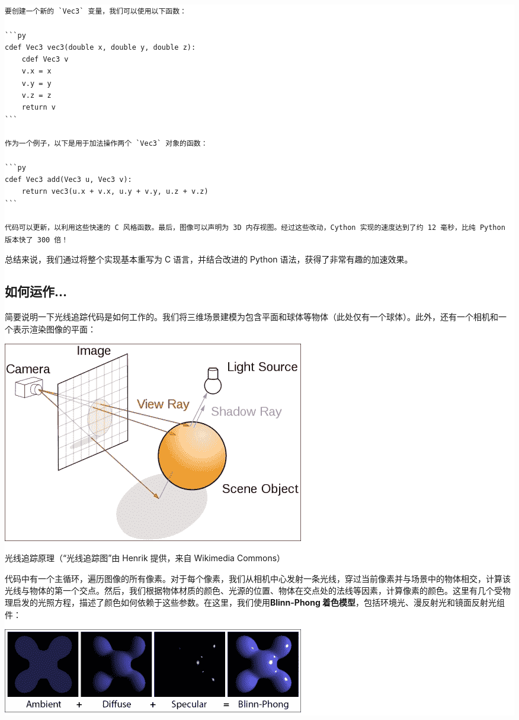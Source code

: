     要创建一个新的 `Vec3` 变量，我们可以使用以下函数：

    ```py
    cdef Vec3 vec3(double x, double y, double z):
        cdef Vec3 v
        v.x = x
        v.y = y
        v.z = z
        return v
    ```

    作为一个例子，以下是用于加法操作两个 `Vec3` 对象的函数：

    ```py
    cdef Vec3 add(Vec3 u, Vec3 v):
        return vec3(u.x + v.x, u.y + v.y, u.z + v.z)
    ```

    代码可以更新，以利用这些快速的 C 风格函数。最后，图像可以声明为 3D 内存视图。经过这些改动，Cython 实现的速度达到了约 12 毫秒，比纯 Python 版本快了 300 倍！

总结来说，我们通过将整个实现基本重写为 C 语言，并结合改进的 Python 语法，获得了非常有趣的加速效果。

## 如何运作…

简要说明一下光线追踪代码是如何工作的。我们将三维场景建模为包含平面和球体等物体（此处仅有一个球体）。此外，还有一个相机和一个表示渲染图像的平面：

![如何运作...](img/4818OS_05_04.jpg)

光线追踪原理（“光线追踪图”由 Henrik 提供，来自 Wikimedia Commons）

代码中有一个主循环，遍历图像的所有像素。对于每个像素，我们从相机中心发射一条光线，穿过当前像素并与场景中的物体相交，计算该光线与物体的第一个交点。然后，我们根据物体材质的颜色、光源的位置、物体在交点处的法线等因素，计算像素的颜色。这里有几个受物理启发的光照方程，描述了颜色如何依赖于这些参数。在这里，我们使用**Blinn-Phong 着色模型**，包括环境光、漫反射光和镜面反射光组件：

![如何运作...](img/4818OS_05_05.jpg)
